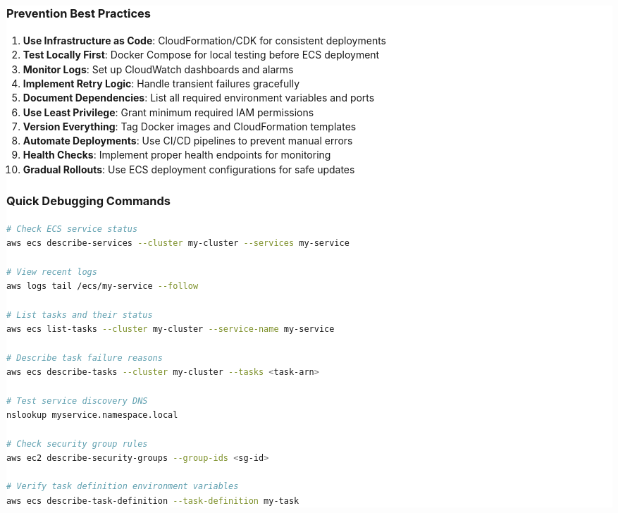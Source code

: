 ### Prevention Best Practices

1. **Use Infrastructure as Code**: CloudFormation/CDK for consistent deployments
2. **Test Locally First**: Docker Compose for local testing before ECS deployment
3. **Monitor Logs**: Set up CloudWatch dashboards and alarms
4. **Implement Retry Logic**: Handle transient failures gracefully
5. **Document Dependencies**: List all required environment variables and ports
6. **Use Least Privilege**: Grant minimum required IAM permissions
7. **Version Everything**: Tag Docker images and CloudFormation templates
8. **Automate Deployments**: Use CI/CD pipelines to prevent manual errors
9. **Health Checks**: Implement proper health endpoints for monitoring
10. **Gradual Rollouts**: Use ECS deployment configurations for safe updates

### Quick Debugging Commands

```bash
# Check ECS service status
aws ecs describe-services --cluster my-cluster --services my-service

# View recent logs
aws logs tail /ecs/my-service --follow

# List tasks and their status
aws ecs list-tasks --cluster my-cluster --service-name my-service

# Describe task failure reasons
aws ecs describe-tasks --cluster my-cluster --tasks <task-arn>

# Test service discovery DNS
nslookup myservice.namespace.local

# Check security group rules
aws ec2 describe-security-groups --group-ids <sg-id>

# Verify task definition environment variables
aws ecs describe-task-definition --task-definition my-task
```